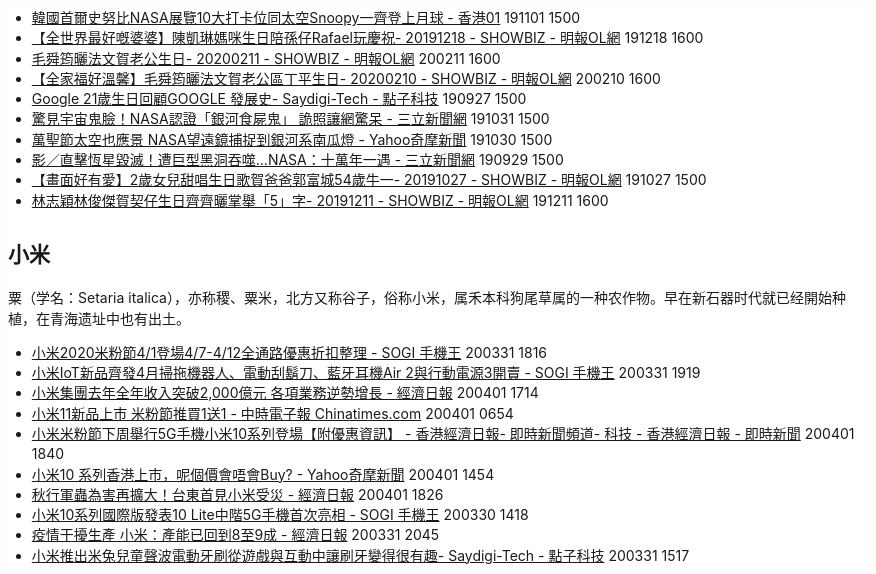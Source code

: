 - [韓國首爾史努比NASA展覽10大打卡位同太空Snoopy一齊登上月球 - 香港01](https://www.hk01.com/%E6%97%85%E9%81%8A/393107/%E9%9F%93%E5%9C%8B%E9%A6%96%E7%88%BE%E5%8F%B2%E5%8A%AA%E6%AF%94nasa%E5%B1%95%E8%A6%BD10%E5%A4%A7%E6%89%93%E5%8D%A1%E4%BD%8D-%E5%90%8C%E5%A4%AA%E7%A9%BAsnoopy%E4%B8%80%E9%BD%8A%E7%99%BB%E4%B8%8A%E6%9C%88%E7%90%83 "韓國首爾史努比NASA展覽10大打卡位同太空Snoopy一齊登上月球 - 香港01") 191101 1500
- [【全世界最好嘅婆婆】陳凱琳媽咪生日陪孫仔Rafael玩慶祝- 20191218 - SHOWBIZ - 明報OL網](https://ol.mingpao.com/ldy/showbiz/latest/20191218/1576674597689/%E3%80%90%E5%85%A8%E4%B8%96%E7%95%8C%E6%9C%80%E5%A5%BD%E5%98%85%E5%A9%86%E5%A9%86%E3%80%91%E9%99%B3%E5%87%B1%E7%90%B3%E5%AA%BD%E5%92%AA%E7%94%9F%E6%97%A5-%E9%99%AA%E5%AD%AB%E4%BB%94rafael%E7%8E%A9%E6%85%B6%E7%A5%9D "【全世界最好嘅婆婆】陳凱琳媽咪生日陪孫仔Rafael玩慶祝- 20191218 - SHOWBIZ - 明報OL網") 191218 1600
- [毛舜筠曬法文賀老公生日- 20200211 - SHOWBIZ - 明報OL網](https://ol.mingpao.com/ldy/showbiz/news/20200211/1581360583948/%E6%AF%9B%E8%88%9C%E7%AD%A0%E6%9B%AC%E6%B3%95%E6%96%87%E8%B3%80%E8%80%81%E5%85%AC%E7%94%9F%E6%97%A5 "毛舜筠曬法文賀老公生日- 20200211 - SHOWBIZ - 明報OL網") 200211 1600
- [【全家福好溫馨】毛舜筠曬法文賀老公區丁平生日- 20200210 - SHOWBIZ - 明報OL網](https://ol.mingpao.com/ldy/showbiz/latest/20200210/1581317203478/%E3%80%90%E5%85%A8%E5%AE%B6%E7%A6%8F%E5%A5%BD%E6%BA%AB%E9%A6%A8%E3%80%91%E6%AF%9B%E8%88%9C%E7%AD%A0%E6%9B%AC%E6%B3%95%E6%96%87%E8%B3%80%E8%80%81%E5%85%AC%E5%8D%80%E4%B8%81%E5%B9%B3%E7%94%9F%E6%97%A5 "【全家福好溫馨】毛舜筠曬法文賀老公區丁平生日- 20200210 - SHOWBIZ - 明報OL網") 200210 1600
- [Google 21歲生日回顧GOOGLE 發展史- Saydigi-Tech - 點子科技](https://saydigi-tech.com/2019/09/12861.html "Google 21歲生日回顧GOOGLE 發展史- Saydigi-Tech - 點子科技") 190927 1500
- [驚見宇宙鬼臉！NASA認證「銀河食屍鬼」 詭照讓網驚呆 - 三立新聞網](https://www.setn.com/News.aspx?NewsID=627481 "驚見宇宙鬼臉！NASA認證「銀河食屍鬼」 詭照讓網驚呆 - 三立新聞網") 191031 1500
- [萬聖節太空也應景 NASA望遠鏡捕捉到銀河系南瓜燈 - Yahoo奇摩新聞](https://tw.news.yahoo.com/%E8%90%AC%E8%81%96%E7%AF%80%E5%A4%AA%E7%A9%BA%E4%B9%9F%E6%87%89%E6%99%AF-nasa%E6%9C%9B%E9%81%A0%E9%8F%A1%E6%8D%95%E6%8D%89%E5%88%B0%E9%8A%80%E6%B2%B3%E7%B3%BB%E5%8D%97%E7%93%9C%E7%87%88-050902628.html "萬聖節太空也應景 NASA望遠鏡捕捉到銀河系南瓜燈 - Yahoo奇摩新聞") 191030 1500
- [影／直擊恆星毀滅！遭巨型黑洞吞噬…NASA：十萬年一遇 - 三立新聞網](https://www.setn.com/News.aspx?NewsID=610190 "影／直擊恆星毀滅！遭巨型黑洞吞噬…NASA：十萬年一遇 - 三立新聞網") 190929 1500
- [【畫面好有愛】2歲女兒甜唱生日歌賀爸爸郭富城54歲牛一- 20191027 - SHOWBIZ - 明報OL網](https://ol.mingpao.com/ldy/showbiz/latest/20191027/1572152748453/%E3%80%90%E7%95%AB%E9%9D%A2%E5%A5%BD%E6%9C%89%E6%84%9B%E3%80%912%E6%AD%B2%E5%A5%B3%E5%85%92%E7%94%9C%E5%94%B1%E7%94%9F%E6%97%A5%E6%AD%8C-%E8%B3%80%E7%88%B8%E7%88%B8%E9%83%AD%E5%AF%8C%E5%9F%8E54%E6%AD%B2%E7%89%9B%E4%B8%80 "【畫面好有愛】2歲女兒甜唱生日歌賀爸爸郭富城54歲牛一- 20191027 - SHOWBIZ - 明報OL網") 191027 1500
- [林志穎林俊傑賀契仔生日齊齊曬掌舉「5」字- 20191211 - SHOWBIZ - 明報OL網](https://ol.mingpao.com/ldy/showbiz/latest/20191211/1576039081972/%E6%9E%97%E5%BF%97%E7%A9%8E%E6%9E%97%E4%BF%8A%E5%82%91%E8%B3%80%E5%A5%91%E4%BB%94%E7%94%9F%E6%97%A5-%E9%BD%8A%E9%BD%8A%E6%9B%AC%E6%8E%8C%E8%88%89%E3%80%8C5%E3%80%8D%E5%AD%97 "林志穎林俊傑賀契仔生日齊齊曬掌舉「5」字- 20191211 - SHOWBIZ - 明報OL網") 191211 1600

## 小米

粟（学名：Setaria italica），亦称稷、粟米，北方又称谷子，俗称小米，属禾本科狗尾草属的一种农作物。早在新石器时代就已经開始种植，在青海遗址中也有出土。
- [小米2020米粉節4/1登場4/7-4/12全通路優惠折扣整理 - SOGI 手機王](https://www.sogi.com.tw/articles/xiaomi_fans/6254677 "小米2020米粉節4/1登場4/7-4/12全通路優惠折扣整理 - SOGI 手機王") 200331 1816
- [小米IoT新品齊發4月掃拖機器人、電動刮鬍刀、藍牙耳機Air 2與行動電源3開賣 - SOGI 手機王](https://www.sogi.com.tw/articles/xiaomi_iot/6254678 "小米IoT新品齊發4月掃拖機器人、電動刮鬍刀、藍牙耳機Air 2與行動電源3開賣 - SOGI 手機王") 200331 1919
- [小米集團去年全年收入突破2,000億元 各項業務逆勢增長 - 經濟日報](https://money.udn.com/money/story/5612/4461744 "小米集團去年全年收入突破2,000億元 各項業務逆勢增長 - 經濟日報") 200401 1714
- [小米11新品上市 米粉節推買1送1 - 中時電子報 Chinatimes.com](https://www.chinatimes.com/newspapers/20200401000829-260113 "小米11新品上市 米粉節推買1送1 - 中時電子報 Chinatimes.com") 200401 0654
- [小米米粉節下周舉行5G手機小米10系列登場【附優惠資訊】 - 香港經濟日報- 即時新聞頻道- 科技 - 香港經濟日報 - 即時新聞](https://inews.hket.com/article/2607522/%E5%B0%8F%E7%B1%B3%E7%B1%B3%E7%B2%89%E7%AF%80%E4%B8%8B%E5%91%A8%E8%88%89%E8%A1%8C%E3%80%805G%E6%89%8B%E6%A9%9F%E5%B0%8F%E7%B1%B310%E7%B3%BB%E5%88%97%E7%99%BB%E5%A0%B4%E3%80%90%E9%99%84%E5%84%AA%E6%83%A0%E8%B3%87%E8%A8%8A%E3%80%91?mtc=20040 "小米米粉節下周舉行5G手機小米10系列登場【附優惠資訊】 - 香港經濟日報- 即時新聞頻道- 科技 - 香港經濟日報 - 即時新聞") 200401 1840
- [小米10 系列香港上市，呢個價會唔會Buy? - Yahoo奇摩新聞](https://tw.news.yahoo.com/%E5%B0%8F%E7%B1%B310-%E7%B3%BB%E5%88%97%E9%A6%99%E6%B8%AF%E4%B8%8A%E5%B8%82-%E5%91%A2%E5%80%8B%E5%83%B9%E6%9C%83%E5%94%94%E6%9C%83buy-065437659.html "小米10 系列香港上市，呢個價會唔會Buy? - Yahoo奇摩新聞") 200401 1454
- [秋行軍蟲為害再擴大！台東首見小米受災 - 經濟日報](https://money.udn.com/money/story/5648/4461940 "秋行軍蟲為害再擴大！台東首見小米受災 - 經濟日報") 200401 1826
- [小米10系列國際版發表10 Lite中階5G手機首次亮相 - SOGI 手機王](https://www.sogi.com.tw/articles/xiaomi_10_lite_5g/6254662 "小米10系列國際版發表10 Lite中階5G手機首次亮相 - SOGI 手機王") 200330 1418
- [疫情干擾生產 小米：產能已回到8至9成 - 經濟日報](https://money.udn.com/money/story/5604/4459263 "疫情干擾生產 小米：產能已回到8至9成 - 經濟日報") 200331 2045
- [小米推出米兔兒童聲波電動牙刷從遊戲與互動中讓刷牙變得很有趣- Saydigi-Tech - 點子科技](https://saydigi-tech.com/2020/03/20753.html "小米推出米兔兒童聲波電動牙刷從遊戲與互動中讓刷牙變得很有趣- Saydigi-Tech - 點子科技") 200331 1517